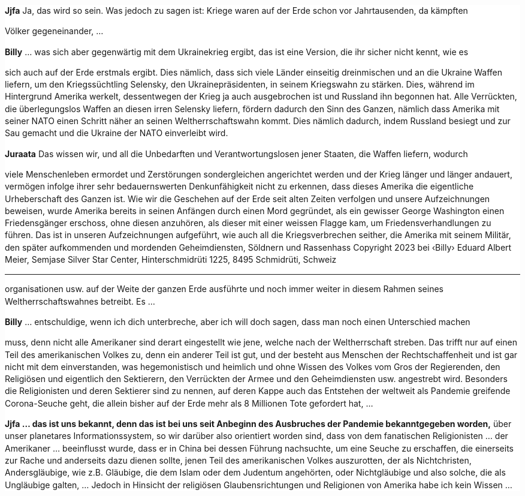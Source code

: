 **Jjfa** Ja, das wird so sein. Was jedoch zu sagen ist: Kriege waren auf der Erde schon vor Jahrtausenden, da kämpften

Völker gegeneinander, …

**Billy** … was sich aber gegenwärtig mit dem Ukrainekrieg ergibt, das ist eine Version, die ihr sicher nicht kennt, wie es

sich auch auf der Erde erstmals ergibt. Dies nämlich, dass sich viele Länder einseitig dreinmischen und an die Ukraine Waffen liefern, um den Kriegssüchtling Selensky, den Ukrainepräsidenten, in seinem Kriegswahn zu stärken. Dies, während im
Hintergrund Amerika werkelt, dessentwegen der Krieg ja auch ausgebrochen ist und Russland ihn begonnen hat. Alle Verrückten, die überlegungslos Waffen an diesen irren Selensky liefern, fördern dadurch den Sinn des Ganzen, nämlich dass
Amerika mit seiner NATO einen Schritt näher an seinen Weltherrschaftswahn kommt. Dies nämlich dadurch, indem Russland besiegt und zur Sau gemacht und die Ukraine der NATO einverleibt wird.

**Juraata** Das wissen wir, und all die Unbedarften und Verantwortungslosen jener Staaten, die Waffen liefern, wodurch

viele Menschenleben ermordet und Zerstörungen sondergleichen angerichtet werden und der Krieg länger und länger andauert, vermögen infolge ihrer sehr bedauernswerten Denkunfähigkeit nicht zu erkennen, dass dieses Amerika die eigentliche Urheberschaft des Ganzen ist. Wie wir die Geschehen auf der Erde seit alten Zeiten verfolgen und unsere Aufzeichnungen beweisen, wurde Amerika bereits in seinen Anfängen durch einen Mord gegründet, als ein gewisser George
Washington einen Friedensgänger erschoss, ohne diesen anzuhören, als dieser mit einer weissen Flagge kam, um Friedensverhandlungen zu führen. Das ist in unseren Aufzeichnungen aufgeführt, wie auch all die Kriegsverbrechen seither, die
Amerika mit seinem Militär, den später aufkommenden und mordenden Geheimdiensten, Söldnern und Rassenhass
Copyright 2023 bei ‹Billy› Eduard Albert Meier, Semjase Silver Star Center, Hinterschmidrüti 1225, 8495 Schmidrüti, Schweiz


-----

organisationen usw. auf der Weite der ganzen Erde ausführte und noch immer weiter in diesem Rahmen seines Weltherrschaftswahnes betreibt. Es …

**Billy** … entschuldige, wenn ich dich unterbreche, aber ich will doch sagen, dass man noch einen Unterschied machen

muss, denn nicht alle Amerikaner sind derart eingestellt wie jene, welche nach der Weltherrschaft streben. Das trifft nur
auf einen Teil des amerikanischen Volkes zu, denn ein anderer Teil ist gut, und der besteht aus Menschen der Rechtschaffenheit und ist gar nicht mit dem einverstanden, was hegemonistisch und heimlich und ohne Wissen des Volkes vom Gros
der Regierenden, den Religiösen und eigentlich den Sektierern, den Verrückten der Armee und den Geheimdiensten usw.
angestrebt wird. Besonders die Religionisten und deren Sektierer sind zu nennen, auf deren Kappe auch das Entstehen der
weltweit als Pandemie greifende Corona-Seuche geht, die allein bisher auf der Erde mehr als 8 Millionen Tote gefordert
hat, …

**Jjfa  … das ist uns bekannt, denn das ist bei uns seit Anbeginn des Ausbruches der Pandemie bekanntgegeben worden,**
über unser planetares Informationssystem, so wir darüber also orientiert worden sind, dass von dem fanatischen Religionisten … der Amerikaner … beeinflusst wurde, dass er in China bei dessen Führung nachsuchte, um eine Seuche zu erschaffen, die einerseits zur Rache und anderseits dazu dienen sollte, jenen Teil des amerikanischen Volkes auszurotten, der als
Nichtchristen, Andersgläubige, wie z.B. Gläubige, die dem Islam oder dem Judentum angehörten, oder Nichtgläubige und
also solche, die als Ungläubige galten, … Jedoch in Hinsicht der religiösen Glaubensrichtungen und Religionen von Amerika
habe ich kein Wissen …
